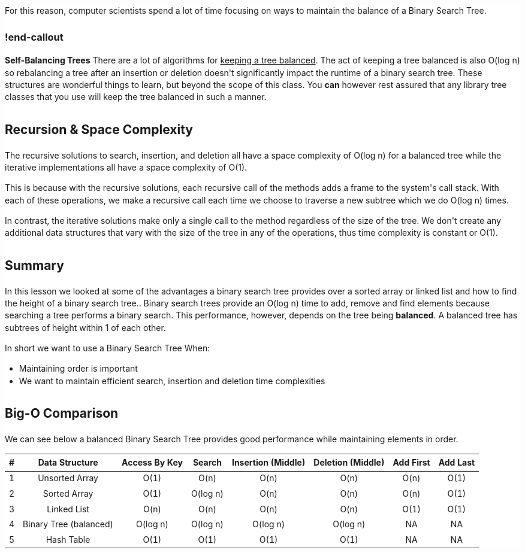 For this reason, computer scientists spend a lot of time focusing on ways to maintain the balance of a Binary Search Tree.

### !end-callout

**Self-Balancing Trees** There are a lot of algorithms for [keeping a tree balanced](https://en.wikipedia.org/wiki/Self-balancing_binary_search_tree).  The act of keeping a tree balanced is also O(log n) so rebalancing a tree after an insertion or deletion doesn't significantly impact the runtime of a binary search tree.  These structures are wonderful things to learn, but beyond the scope of this class.  You **can** however rest assured that any library tree classes that you use will keep the tree balanced in such a manner.


## Recursion & Space Complexity

The recursive solutions to search, insertion, and deletion all have a space complexity of O(log n) for a balanced tree while the iterative implementations all have a space complexity of O(1).

This is because with the recursive solutions, each recursive call of the methods adds a frame to the system's call stack. With each of these operations, we make a recursive call each time we choose to traverse a new subtree which we do O(log n) times. 

In contrast, the iterative solutions make only a single call to the method regardless of the size of the tree. We don't create any additional data structures that vary with the size of the tree in any of the operations, thus time complexity is constant or O(1).

## Summary

In this lesson we looked at some of the advantages a binary search tree provides over a sorted array or linked list and how to find the height of a binary search tree..  Binary search trees provide an O(log n) time to add, remove and find elements because searching a tree performs a binary search.  This performance, however, depends on the tree being **balanced**.  A balanced tree has subtrees of height within 1 of each other.

In short we want to use a Binary Search Tree When:

- Maintaining order is important
- We want to maintain efficient search, insertion and deletion time complexities

## Big-O Comparison

We can see below a balanced Binary Search Tree provides good performance while maintaining elements in order.  

**#**|**Data Structure**|**Access By Key**|**Search**|**Insertion (Middle)**|**Deletion (Middle)**|**Add First**|**Add Last**
:-----:|:-----:|:-----:|:-----:|:-----:|:-----:|:-----:|:-----:
1|Unsorted Array|O(1)|O(n)|O(n)|O(n)|O(n)|O(1)
2|Sorted Array|O(1)|O(log n)|O(n)|O(n)|O(n)|O(1)
3|Linked List|O(n)|O(n)|O(n)|O(n)|O(1)|O(1)
4|Binary Tree (balanced)|O(log n)|O(log n)|O(log n)|O(log n)|NA|NA
5|Hash Table|O(1)|O(1)|O(1)|O(1)|NA|NA

